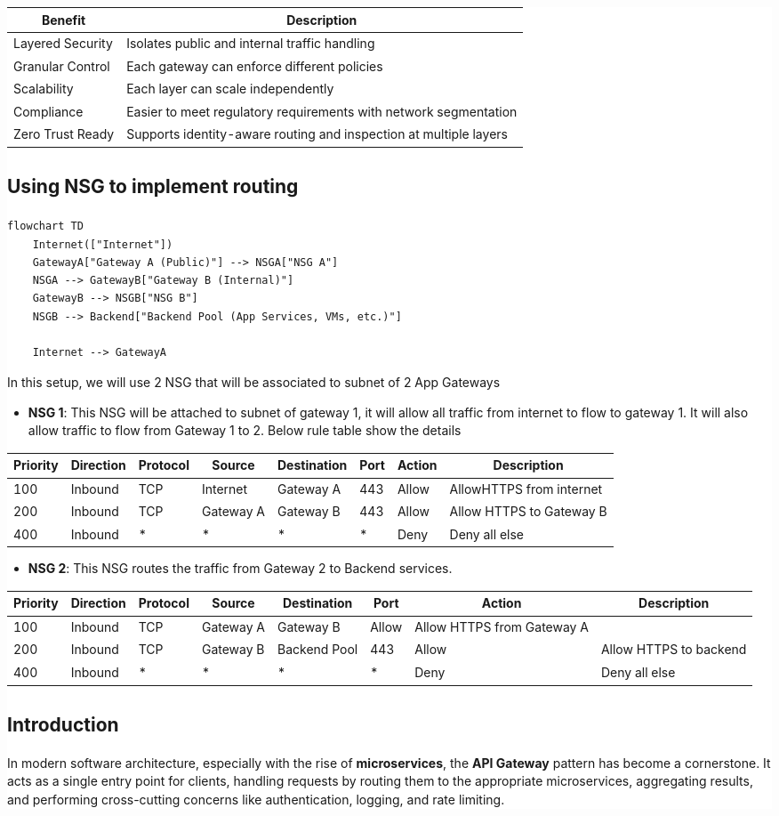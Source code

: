 |Benefit|Description|
|--------|-----------|
|Layered Security|Isolates public and internal traffic handling|
|Granular Control|Each gateway can enforce different policies|
|Scalability|Each layer can scale independently|
|Compliance|Easier to meet regulatory requirements with network segmentation|
|Zero Trust Ready|Supports identity-aware routing and inspection at multiple layers|

## Using NSG to implement routing

```mermaid
flowchart TD
    Internet(["Internet"])
    GatewayA["Gateway A (Public)"] --> NSGA["NSG A"]
    NSGA --> GatewayB["Gateway B (Internal)"]
    GatewayB --> NSGB["NSG B"]
    NSGB --> Backend["Backend Pool (App Services, VMs, etc.)"]

    Internet --> GatewayA
```

In this setup, we will use 2 NSG that will be associated to subnet of 2 App Gateways

- **NSG 1**: This NSG will be attached to subnet of gateway 1, it will allow all traffic from internet to flow to gateway 1. It will also allow traffic to flow from Gateway 1 to 2.
Below rule table show the details

|Priority|Direction|Protocol|Source|Destination|Port|Action|Description|
|--------|---------|--------|------|------------|----|-----|-----------|
|100|Inbound|TCP|Internet|Gateway A|443|Allow|AllowHTTPS from internet|
|200|Inbound|TCP|Gateway A|Gateway B|443|Allow|Allow HTTPS to Gateway B|
|400|Inbound|*|*|*|*|Deny|Deny all else|

- **NSG 2**: This NSG routes the traffic from Gateway 2 to Backend services.

|Priority|Direction|Protocol|Source|Destination|Port|Action|Description|
|--------|---------|--------|------|------------|----|-----|-----------|
|100|Inbound|TCP|Gateway A|Gateway B|Allow|Allow HTTPS from Gateway A|
|200|Inbound|TCP|Gateway B|Backend Pool|443|Allow|Allow HTTPS to backend|
|400|Inbound|*|*|*|*|Deny|Deny all else|

## Introduction

In modern software architecture, especially with the rise of **microservices**, the **API Gateway** pattern has become a cornerstone. It acts as a single entry point for clients, handling requests by routing them to the appropriate microservices, aggregating results, and performing cross-cutting concerns like authentication, logging, and rate limiting.
